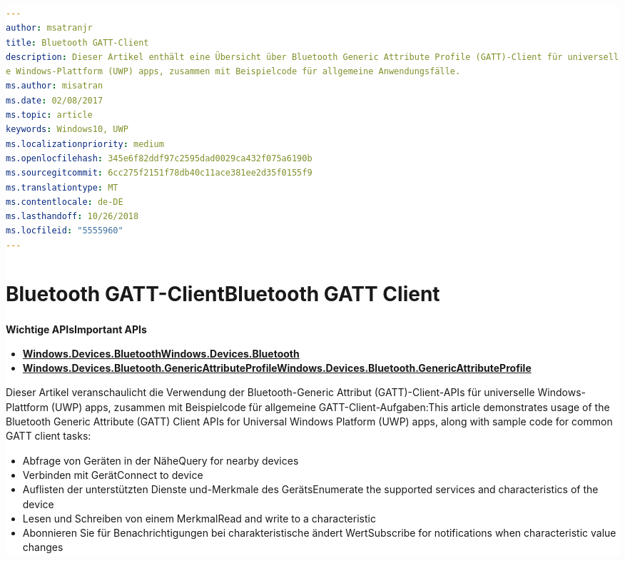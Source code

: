 ```yaml
---
author: msatranjr
title: Bluetooth GATT-Client
description: Dieser Artikel enthält eine Übersicht über Bluetooth Generic Attribute Profile (GATT)-Client für universelle Windows-Plattform (UWP) apps, zusammen mit Beispielcode für allgemeine Anwendungsfälle.
ms.author: misatran
ms.date: 02/08/2017
ms.topic: article
keywords: Windows10, UWP
ms.localizationpriority: medium
ms.openlocfilehash: 345e6f82ddf97c2595dad0029ca432f075a6190b
ms.sourcegitcommit: 6cc275f2151f78db40c11ace381ee2d35f0155f9
ms.translationtype: MT
ms.contentlocale: de-DE
ms.lasthandoff: 10/26/2018
ms.locfileid: "5555960"
---
```

# <a name="bluetooth-gatt-client"></a><span data-ttu-id="5f600-104">Bluetooth GATT-Client</span><span class="sxs-lookup"><span data-stu-id="5f600-104">Bluetooth GATT Client</span></span>


**<span data-ttu-id="5f600-105">Wichtige APIs</span><span class="sxs-lookup"><span data-stu-id="5f600-105">Important APIs</span></span>**

-   [**<span data-ttu-id="5f600-106">Windows.Devices.Bluetooth</span><span class="sxs-lookup"><span data-stu-id="5f600-106">Windows.Devices.Bluetooth</span></span>**](https://msdn.microsoft.com/library/windows/apps/Dn263413)
-   [**<span data-ttu-id="5f600-107">Windows.Devices.Bluetooth.GenericAttributeProfile</span><span class="sxs-lookup"><span data-stu-id="5f600-107">Windows.Devices.Bluetooth.GenericAttributeProfile</span></span>**](https://msdn.microsoft.com/library/windows/apps/Dn297685)

<span data-ttu-id="5f600-108">Dieser Artikel veranschaulicht die Verwendung der Bluetooth-Generic Attribut (GATT)-Client-APIs für universelle Windows-Plattform (UWP) apps, zusammen mit Beispielcode für allgemeine GATT-Client-Aufgaben:</span><span class="sxs-lookup"><span data-stu-id="5f600-108">This article demonstrates usage of the Bluetooth Generic Attribute (GATT) Client APIs for Universal Windows Platform (UWP) apps, along with sample code for common GATT client tasks:</span></span>
- <span data-ttu-id="5f600-109">Abfrage von Geräten in der Nähe</span><span class="sxs-lookup"><span data-stu-id="5f600-109">Query for nearby devices</span></span>
- <span data-ttu-id="5f600-110">Verbinden mit Gerät</span><span class="sxs-lookup"><span data-stu-id="5f600-110">Connect to device</span></span>
- <span data-ttu-id="5f600-111">Auflisten der unterstützten Dienste und-Merkmale des Geräts</span><span class="sxs-lookup"><span data-stu-id="5f600-111">Enumerate the supported services and characteristics of the device</span></span>
- <span data-ttu-id="5f600-112">Lesen und Schreiben von einem Merkmal</span><span class="sxs-lookup"><span data-stu-id="5f600-112">Read and write to a characteristic</span></span>
- <span data-ttu-id="5f600-113">Abonnieren Sie für Benachrichtigungen bei charakteristische ändert Wert</span><span class="sxs-lookup"><span data-stu-id="5f600-113">Subscribe for notifications when characteristic value changes</span></span>
